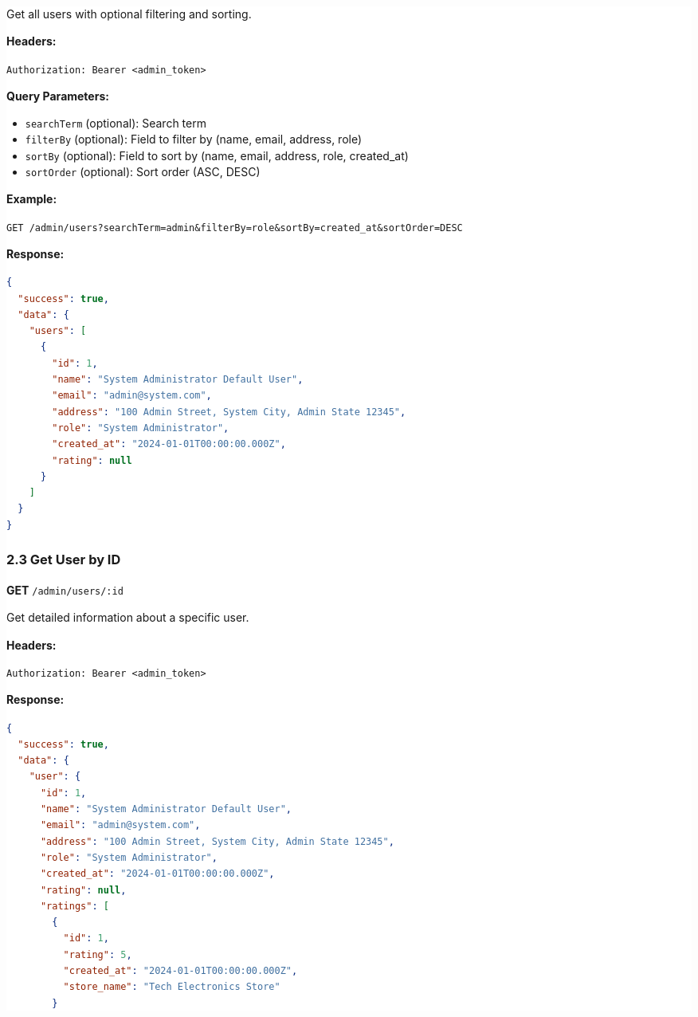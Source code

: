 Get all users with optional filtering and sorting.

**Headers:**
```
Authorization: Bearer <admin_token>
```

**Query Parameters:**
- `searchTerm` (optional): Search term
- `filterBy` (optional): Field to filter by (name, email, address, role)
- `sortBy` (optional): Field to sort by (name, email, address, role, created_at)
- `sortOrder` (optional): Sort order (ASC, DESC)

**Example:**
```
GET /admin/users?searchTerm=admin&filterBy=role&sortBy=created_at&sortOrder=DESC
```

**Response:**
```json
{
  "success": true,
  "data": {
    "users": [
      {
        "id": 1,
        "name": "System Administrator Default User",
        "email": "admin@system.com",
        "address": "100 Admin Street, System City, Admin State 12345",
        "role": "System Administrator",
        "created_at": "2024-01-01T00:00:00.000Z",
        "rating": null
      }
    ]
  }
}
```

### 2.3 Get User by ID
**GET** `/admin/users/:id`

Get detailed information about a specific user.

**Headers:**
```
Authorization: Bearer <admin_token>
```

**Response:**
```json
{
  "success": true,
  "data": {
    "user": {
      "id": 1,
      "name": "System Administrator Default User",
      "email": "admin@system.com",
      "address": "100 Admin Street, System City, Admin State 12345",
      "role": "System Administrator",
      "created_at": "2024-01-01T00:00:00.000Z",
      "rating": null,
      "ratings": [
        {
          "id": 1,
          "rating": 5,
          "created_at": "2024-01-01T00:00:00.000Z",
          "store_name": "Tech Electronics Store"
        }
```